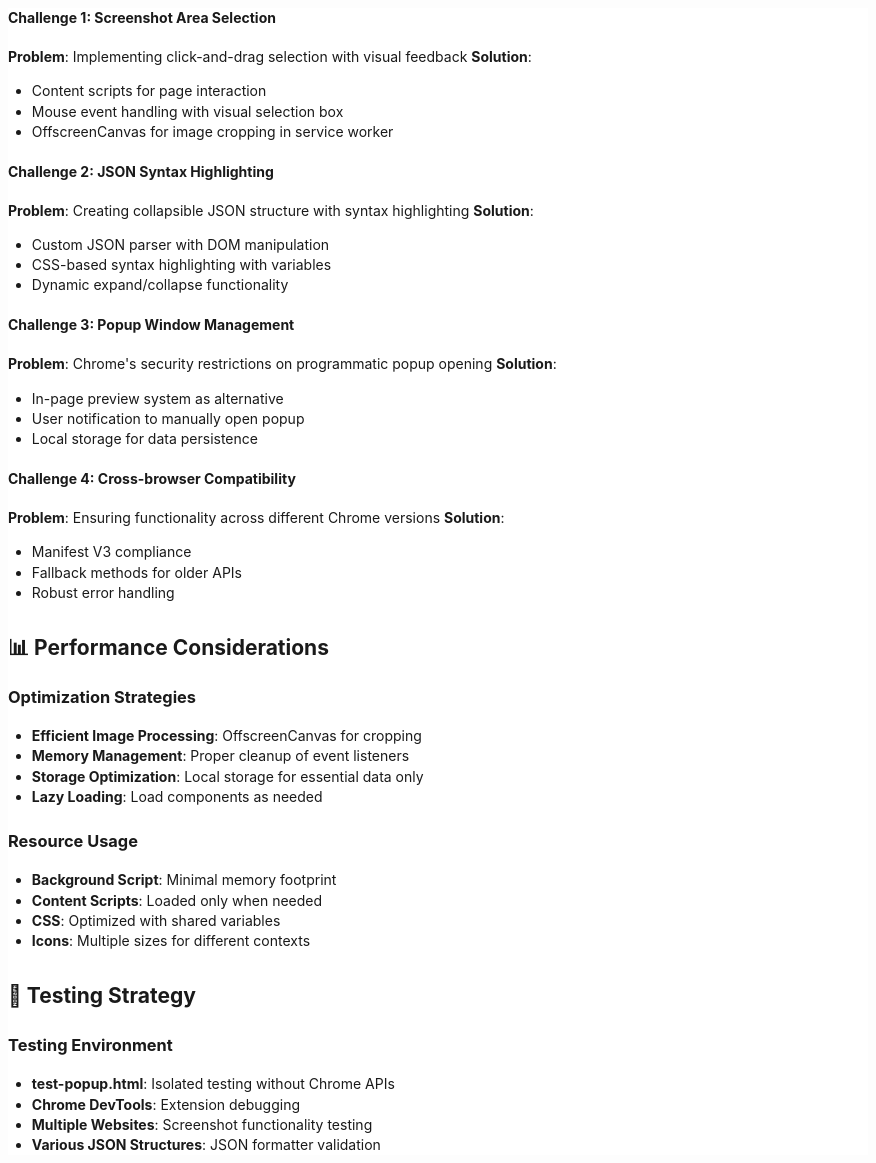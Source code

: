 #### Challenge 1: Screenshot Area Selection
**Problem**: Implementing click-and-drag selection with visual feedback
**Solution**: 
- Content scripts for page interaction
- Mouse event handling with visual selection box
- OffscreenCanvas for image cropping in service worker

#### Challenge 2: JSON Syntax Highlighting
**Problem**: Creating collapsible JSON structure with syntax highlighting
**Solution**:
- Custom JSON parser with DOM manipulation
- CSS-based syntax highlighting with variables
- Dynamic expand/collapse functionality

#### Challenge 3: Popup Window Management
**Problem**: Chrome's security restrictions on programmatic popup opening
**Solution**:
- In-page preview system as alternative
- User notification to manually open popup
- Local storage for data persistence

#### Challenge 4: Cross-browser Compatibility
**Problem**: Ensuring functionality across different Chrome versions
**Solution**:
- Manifest V3 compliance
- Fallback methods for older APIs
- Robust error handling

## 📊 Performance Considerations

### Optimization Strategies
- **Efficient Image Processing**: OffscreenCanvas for cropping
- **Memory Management**: Proper cleanup of event listeners
- **Storage Optimization**: Local storage for essential data only
- **Lazy Loading**: Load components as needed

### Resource Usage
- **Background Script**: Minimal memory footprint
- **Content Scripts**: Loaded only when needed
- **CSS**: Optimized with shared variables
- **Icons**: Multiple sizes for different contexts

## 🧪 Testing Strategy

### Testing Environment
- **test-popup.html**: Isolated testing without Chrome APIs
- **Chrome DevTools**: Extension debugging
- **Multiple Websites**: Screenshot functionality testing
- **Various JSON Structures**: JSON formatter validation
